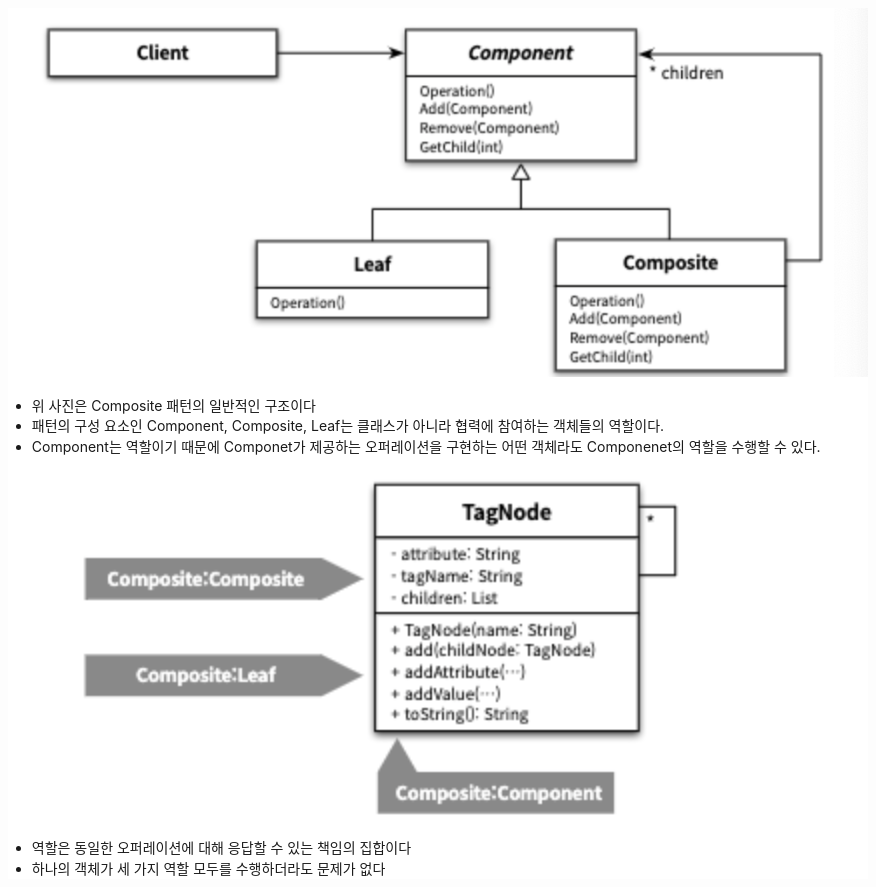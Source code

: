 ![스크린샷 2023-12-19 오후 2.07.50.png](%EC%8A%A4%ED%81%AC%EB%A6%B0%EC%83%B7%202023-12-19%20%EC%98%A4%ED%9B%84%202.07.50.png)
- 위 사진은 Composite 패턴의 일반적인 구조이다
- 패턴의 구성 요소인 Component, Composite, Leaf는 클래스가 아니라 협력에 참여하는 객체들의 역할이다. 
- Component는 역할이기 때문에 Componet가 제공하는 오퍼레이션을 구현하는 어떤 객체라도 Componenet의 역할을 수행할 수 있다. 
![스크린샷 2023-12-19 오후 2.11.32.png](%EC%8A%A4%ED%81%AC%EB%A6%B0%EC%83%B7%202023-12-19%20%EC%98%A4%ED%9B%84%202.11.32.png)
- 역할은 동일한 오퍼레이션에 대해 응답할 수 있는 책임의 집합이다 
- 하나의 객체가 세 가지 역할 모두를 수행하더라도 문제가 없다 